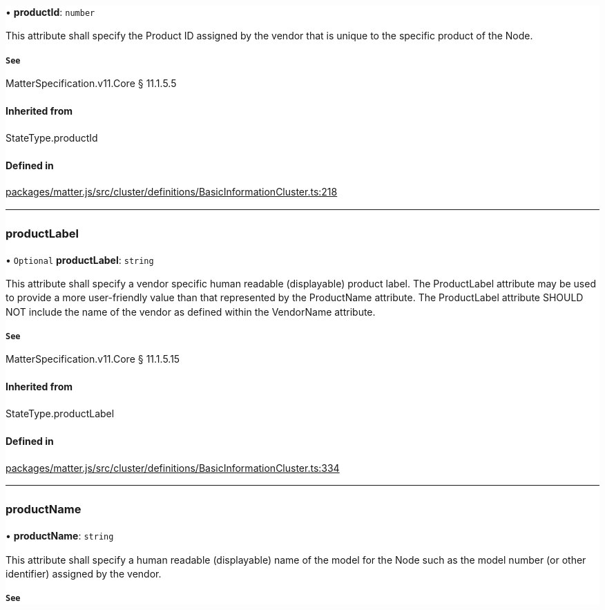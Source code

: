 • **productId**: `number`

This attribute shall specify the Product ID assigned by the vendor that is unique to the specific
product of the Node.

**`See`**

MatterSpecification.v11.Core § 11.1.5.5

#### Inherited from

StateType.productId

#### Defined in

[packages/matter.js/src/cluster/definitions/BasicInformationCluster.ts:218](https://github.com/project-chip/matter.js/blob/2d9f2165d2672864fda3496a6d0d5f93597f82c6/packages/matter.js/src/cluster/definitions/BasicInformationCluster.ts#L218)

___

### productLabel

• `Optional` **productLabel**: `string`

This attribute shall specify a vendor specific human readable (displayable) product label. The
ProductLabel attribute may be used to provide a more user-friendly value than that represented by the
ProductName attribute. The ProductLabel attribute SHOULD NOT include the name of the vendor as defined
within the VendorName attribute.

**`See`**

MatterSpecification.v11.Core § 11.1.5.15

#### Inherited from

StateType.productLabel

#### Defined in

[packages/matter.js/src/cluster/definitions/BasicInformationCluster.ts:334](https://github.com/project-chip/matter.js/blob/2d9f2165d2672864fda3496a6d0d5f93597f82c6/packages/matter.js/src/cluster/definitions/BasicInformationCluster.ts#L334)

___

### productName

• **productName**: `string`

This attribute shall specify a human readable (displayable) name of the model for the Node such as the
model number (or other identifier) assigned by the vendor.

**`See`**
